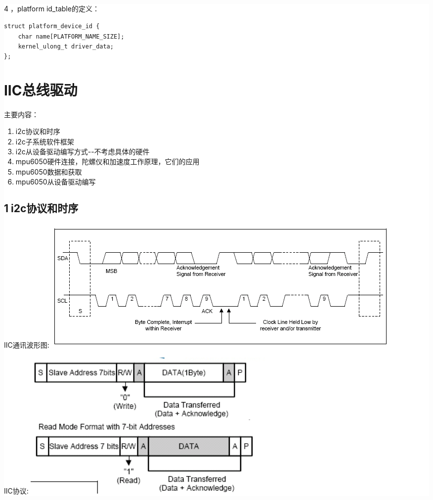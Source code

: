 
4 ，platform id_table的定义：

    struct platform_device_id {
        char name[PLATFORM_NAME_SIZE];
        kernel_ulong_t driver_data;
    };



# IIC总线驱动 #

主要内容：

1. i2c协议和时序
1. i2c子系统软件框架
1. i2c从设备驱动编写方式--不考虑具体的硬件
1. mpu6050硬件连接，陀螺仪和加速度工作原理，它们的应用
1. mpu6050数据和获取
1. mpu6050从设备驱动编写


## 1 i2c协议和时序 ##

IIC通讯波形图:
![](images/iic协议波形.png)

IIC协议:
![](images/IIC读写操作.png)
